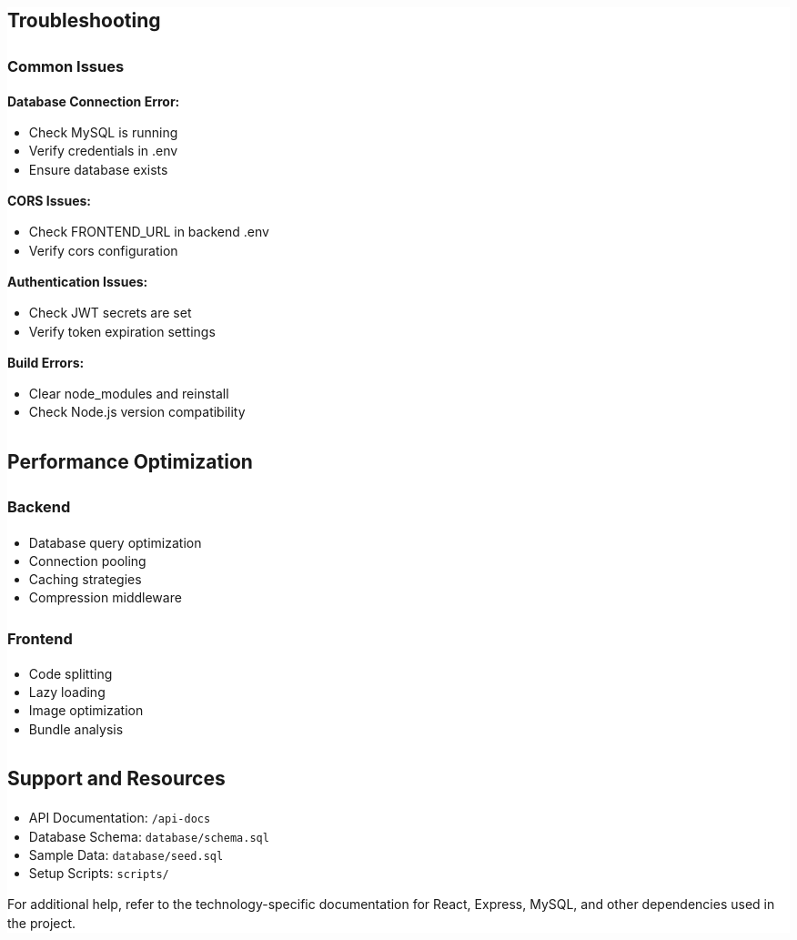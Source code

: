 ## Troubleshooting

### Common Issues

**Database Connection Error:**
- Check MySQL is running
- Verify credentials in .env
- Ensure database exists

**CORS Issues:**
- Check FRONTEND_URL in backend .env
- Verify cors configuration

**Authentication Issues:**
- Check JWT secrets are set
- Verify token expiration settings

**Build Errors:**
- Clear node_modules and reinstall
- Check Node.js version compatibility

## Performance Optimization

### Backend
- Database query optimization
- Connection pooling
- Caching strategies
- Compression middleware

### Frontend
- Code splitting
- Lazy loading
- Image optimization
- Bundle analysis

## Support and Resources

- API Documentation: `/api-docs`
- Database Schema: `database/schema.sql`
- Sample Data: `database/seed.sql`
- Setup Scripts: `scripts/`

For additional help, refer to the technology-specific documentation for React, Express, MySQL, and other dependencies used in the project.
